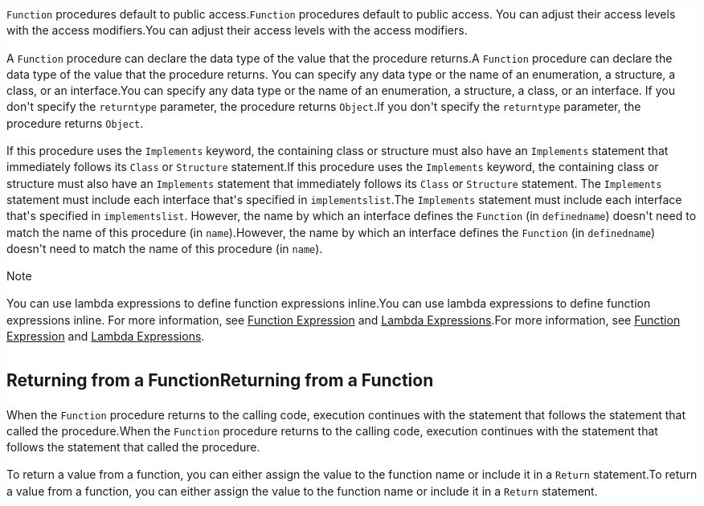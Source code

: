 <span data-ttu-id="16ba6-178">`Function` procedures default to public access.</span><span class="sxs-lookup"><span data-stu-id="16ba6-178">`Function` procedures default to public access.</span></span> <span data-ttu-id="16ba6-179">You can adjust their access levels with the access modifiers.</span><span class="sxs-lookup"><span data-stu-id="16ba6-179">You can adjust their access levels with the access modifiers.</span></span>

<span data-ttu-id="16ba6-180">A `Function` procedure can declare the data type of the value that the procedure returns.</span><span class="sxs-lookup"><span data-stu-id="16ba6-180">A `Function` procedure can declare the data type of the value that the procedure returns.</span></span> <span data-ttu-id="16ba6-181">You can specify any data type or the name of an enumeration, a structure, a class, or an interface.</span><span class="sxs-lookup"><span data-stu-id="16ba6-181">You can specify any data type or the name of an enumeration, a structure, a class, or an interface.</span></span> <span data-ttu-id="16ba6-182">If you don't specify the `returntype` parameter, the procedure returns `Object`.</span><span class="sxs-lookup"><span data-stu-id="16ba6-182">If you don't specify the `returntype` parameter, the procedure returns `Object`.</span></span>

<span data-ttu-id="16ba6-183">If this procedure uses the `Implements` keyword, the containing class or structure must also have an `Implements` statement that immediately follows its `Class` or `Structure` statement.</span><span class="sxs-lookup"><span data-stu-id="16ba6-183">If this procedure uses the `Implements` keyword, the containing class or structure must also have an `Implements` statement that immediately follows its `Class` or `Structure` statement.</span></span> <span data-ttu-id="16ba6-184">The `Implements` statement must include each interface that's specified in `implementslist`.</span><span class="sxs-lookup"><span data-stu-id="16ba6-184">The `Implements` statement must include each interface that's specified in `implementslist`.</span></span> <span data-ttu-id="16ba6-185">However, the name by which an interface defines the `Function` (in `definedname`) doesn't need to match the name of this procedure (in `name`).</span><span class="sxs-lookup"><span data-stu-id="16ba6-185">However, the name by which an interface defines the `Function` (in `definedname`) doesn't need to match the name of this procedure (in `name`).</span></span>

> [!NOTE]
> <span data-ttu-id="16ba6-186">You can use lambda expressions to define function expressions inline.</span><span class="sxs-lookup"><span data-stu-id="16ba6-186">You can use lambda expressions to define function expressions inline.</span></span> <span data-ttu-id="16ba6-187">For more information, see [Function Expression](../../../visual-basic/language-reference/operators/function-expression.md) and [Lambda Expressions](../../../visual-basic/programming-guide/language-features/procedures/lambda-expressions.md).</span><span class="sxs-lookup"><span data-stu-id="16ba6-187">For more information, see [Function Expression](../../../visual-basic/language-reference/operators/function-expression.md) and [Lambda Expressions](../../../visual-basic/programming-guide/language-features/procedures/lambda-expressions.md).</span></span>

## <a name="returning-from-a-function"></a><span data-ttu-id="16ba6-188">Returning from a Function</span><span class="sxs-lookup"><span data-stu-id="16ba6-188">Returning from a Function</span></span>

<span data-ttu-id="16ba6-189">When the `Function` procedure returns to the calling code, execution continues with the statement that follows the statement that called the procedure.</span><span class="sxs-lookup"><span data-stu-id="16ba6-189">When the `Function` procedure returns to the calling code, execution continues with the statement that follows the statement that called the procedure.</span></span>

<span data-ttu-id="16ba6-190">To return a value from a function, you can either assign the value to the function name or include it in a `Return` statement.</span><span class="sxs-lookup"><span data-stu-id="16ba6-190">To return a value from a function, you can either assign the value to the function name or include it in a `Return` statement.</span></span>
